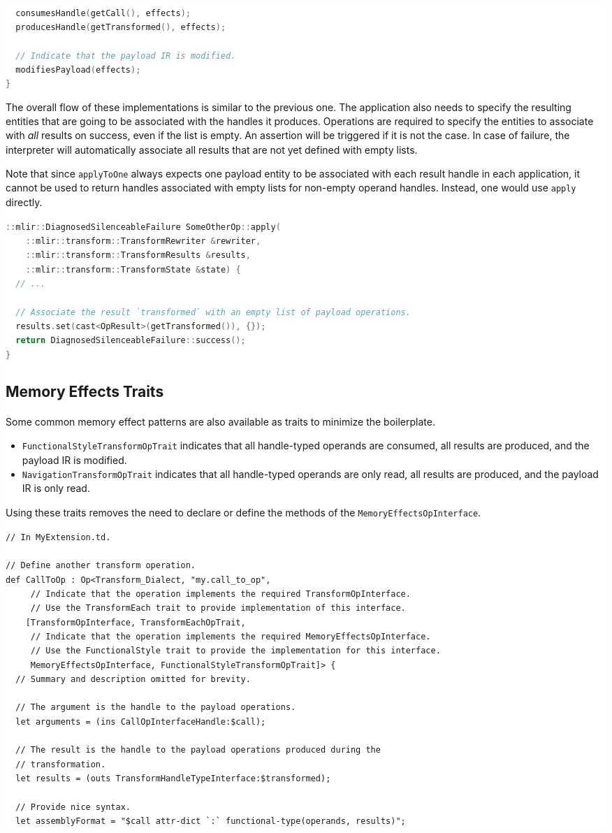 ```c++
  consumesHandle(getCall(), effects);
  producesHandle(getTransformed(), effects);

  // Indicate that the payload IR is modified.
  modifiesPayload(effects);
}
```

The overall flow of these implementations is similar to the previous one. The application also needs to specify the resulting entities that are going to be associated with the handles it produces. Operations are required to specify the entities to associate with _all_ results on success, even if the list is empty. An assertion will be triggered if it is not the case. In case of failure, the interpreter will automatically associate all results that are not yet defined with empty lists.

Note that since `applyToOne` always expects one payload entity to be associated with each result handle in each application, it cannot be used to return handles associated with empty lists for non-empty operand handles. Instead, one would use `apply` directly.

```c++
::mlir::DiagnosedSilenceableFailure SomeOtherOp::apply(
    ::mlir::transform::TransformRewriter &rewriter,
    ::mlir::transform::TransformResults &results,
    ::mlir::transform::TransformState &state) {
  // ...

  // Associate the result `transformed` with an empty list of payload operations.
  results.set(cast<OpResult>(getTransformed()), {});
  return DiagnosedSilenceableFailure::success();
}
```

## Memory Effects Traits

Some common memory effect patterns are also available as traits to minimize the boilerplate.

*   `FunctionalStyleTransformOpTrait` indicates that all handle-typed operands are consumed, all results are produced, and the payload IR is modified.
*   `NavigationTransformOpTrait` indicates that all handle-typed operands are only read, all results are produced, and the payload IR is only read.

Using these traits removes the need to declare or define the methods of the `MemoryEffectsOpInterface`.

```tablegen
// In MyExtension.td.

// Define another transform operation.
def CallToOp : Op<Transform_Dialect, "my.call_to_op",
     // Indicate that the operation implements the required TransformOpInterface.
     // Use the TransformEach trait to provide implementation of this interface.
    [TransformOpInterface, TransformEachOpTrait,
     // Indicate that the operation implements the required MemoryEffectsOpInterface.
     // Use the FunctionalStyle trait to provide the implementation for this interface.
     MemoryEffectsOpInterface, FunctionalStyleTransformOpTrait]> {
  // Summary and description omitted for brevity.

  // The argument is the handle to the payload operations.
  let arguments = (ins CallOpInterfaceHandle:$call);

  // The result is the handle to the payload operations produced during the
  // transformation.
  let results = (outs TransformHandleTypeInterface:$transformed);

  // Provide nice syntax.
  let assemblyFormat = "$call attr-dict `:` functional-type(operands, results)";

```